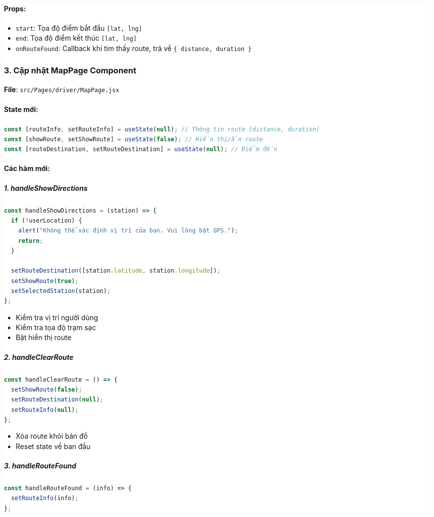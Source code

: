 #### Props:

- `start`: Tọa độ điểm bắt đầu `[lat, lng]`
- `end`: Tọa độ điểm kết thúc `[lat, lng]`
- `onRouteFound`: Callback khi tìm thấy route, trả về `{ distance, duration }`

### 3. Cập nhật MapPage Component

**File**: `src/Pages/driver/MapPage.jsx`

#### State mới:

```javascript
const [routeInfo, setRouteInfo] = useState(null); // Thông tin route (distance, duration)
const [showRoute, setShowRoute] = useState(false); // Hiển thị/ẩn route
const [routeDestination, setRouteDestination] = useState(null); // Điểm đến
```

#### Các hàm mới:

##### 1. handleShowDirections

```javascript
const handleShowDirections = (station) => {
  if (!userLocation) {
    alert("Không thể xác định vị trí của bạn. Vui lòng bật GPS.");
    return;
  }

  setRouteDestination([station.latitude, station.longitude]);
  setShowRoute(true);
  setSelectedStation(station);
};
```

- Kiểm tra vị trí người dùng
- Kiểm tra tọa độ trạm sạc
- Bật hiển thị route

##### 2. handleClearRoute

```javascript
const handleClearRoute = () => {
  setShowRoute(false);
  setRouteDestination(null);
  setRouteInfo(null);
};
```

- Xóa route khỏi bản đồ
- Reset state về ban đầu

##### 3. handleRouteFound

```javascript
const handleRouteFound = (info) => {
  setRouteInfo(info);
};
```
